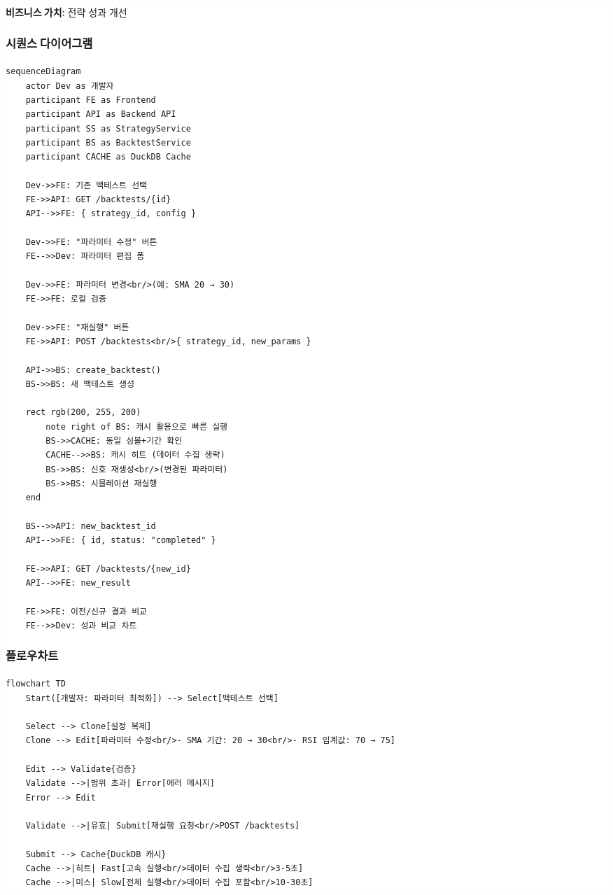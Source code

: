 **비즈니스 가치**: 전략 성과 개선

### 시퀀스 다이어그램

```mermaid
sequenceDiagram
    actor Dev as 개발자
    participant FE as Frontend
    participant API as Backend API
    participant SS as StrategyService
    participant BS as BacktestService
    participant CACHE as DuckDB Cache

    Dev->>FE: 기존 백테스트 선택
    FE->>API: GET /backtests/{id}
    API-->>FE: { strategy_id, config }

    Dev->>FE: "파라미터 수정" 버튼
    FE-->>Dev: 파라미터 편집 폼

    Dev->>FE: 파라미터 변경<br/>(예: SMA 20 → 30)
    FE->>FE: 로컬 검증

    Dev->>FE: "재실행" 버튼
    FE->>API: POST /backtests<br/>{ strategy_id, new_params }

    API->>BS: create_backtest()
    BS->>BS: 새 백테스트 생성

    rect rgb(200, 255, 200)
        note right of BS: 캐시 활용으로 빠른 실행
        BS->>CACHE: 동일 심볼+기간 확인
        CACHE-->>BS: 캐시 히트 (데이터 수집 생략)
        BS->>BS: 신호 재생성<br/>(변경된 파라미터)
        BS->>BS: 시뮬레이션 재실행
    end

    BS-->>API: new_backtest_id
    API-->>FE: { id, status: "completed" }

    FE->>API: GET /backtests/{new_id}
    API-->>FE: new_result

    FE->>FE: 이전/신규 결과 비교
    FE-->>Dev: 성과 비교 차트
```

### 플로우차트

```mermaid
flowchart TD
    Start([개발자: 파라미터 최적화]) --> Select[백테스트 선택]

    Select --> Clone[설정 복제]
    Clone --> Edit[파라미터 수정<br/>- SMA 기간: 20 → 30<br/>- RSI 임계값: 70 → 75]

    Edit --> Validate{검증}
    Validate -->|범위 초과| Error[에러 메시지]
    Error --> Edit

    Validate -->|유효| Submit[재실행 요청<br/>POST /backtests]

    Submit --> Cache{DuckDB 캐시}
    Cache -->|히트| Fast[고속 실행<br/>데이터 수집 생략<br/>3-5초]
    Cache -->|미스| Slow[전체 실행<br/>데이터 수집 포함<br/>10-30초]
```
